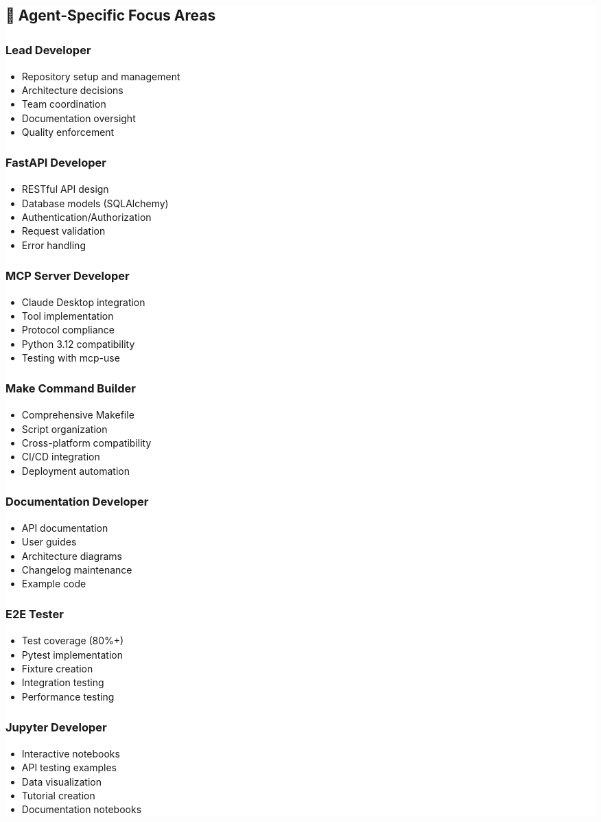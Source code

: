 ## 📝 Agent-Specific Focus Areas

### Lead Developer
- Repository setup and management
- Architecture decisions
- Team coordination
- Documentation oversight
- Quality enforcement

### FastAPI Developer
- RESTful API design
- Database models (SQLAlchemy)
- Authentication/Authorization
- Request validation
- Error handling

### MCP Server Developer
- Claude Desktop integration
- Tool implementation
- Protocol compliance
- Python 3.12 compatibility
- Testing with mcp-use

### Make Command Builder
- Comprehensive Makefile
- Script organization
- Cross-platform compatibility
- CI/CD integration
- Deployment automation

### Documentation Developer
- API documentation
- User guides
- Architecture diagrams
- Changelog maintenance
- Example code

### E2E Tester
- Test coverage (80%+)
- Pytest implementation
- Fixture creation
- Integration testing
- Performance testing

### Jupyter Developer
- Interactive notebooks
- API testing examples
- Data visualization
- Tutorial creation
- Documentation notebooks
